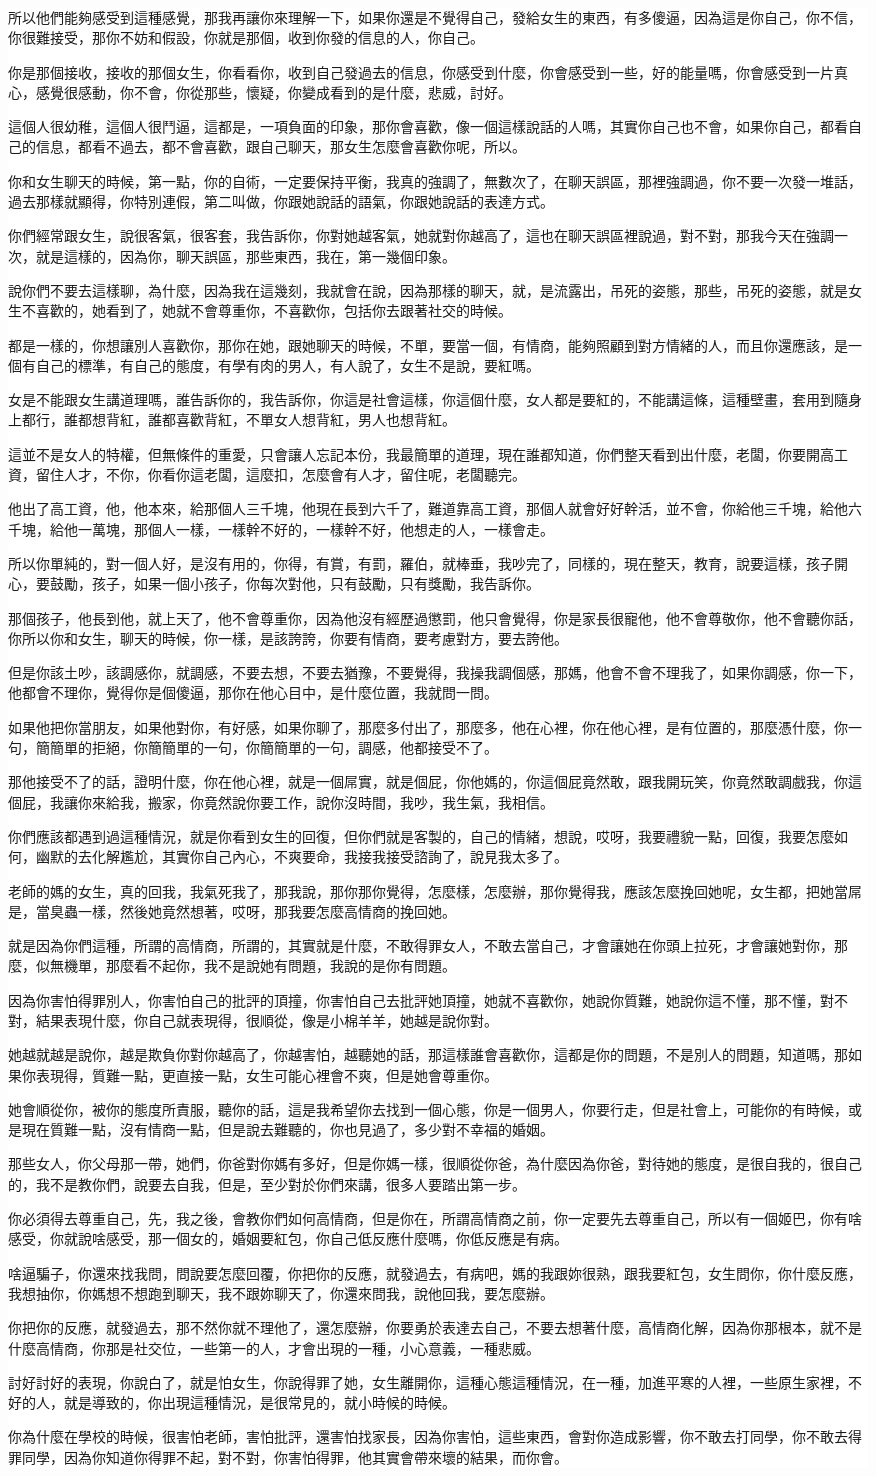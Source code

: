 所以他們能夠感受到這種感覺，那我再讓你來理解一下，如果你還是不覺得自己，發給女生的東西，有多傻逼，因為這是你自己，你不信，你很難接受，那你不妨和假設，你就是那個，收到你發的信息的人，你自己。

你是那個接收，接收的那個女生，你看看你，收到自己發過去的信息，你感受到什麼，你會感受到一些，好的能量嗎，你會感受到一片真心，感覺很感動，你不會，你從那些，懷疑，你變成看到的是什麼，悲威，討好。

這個人很幼稚，這個人很鬥逼，這都是，一項負面的印象，那你會喜歡，像一個這樣說話的人嗎，其實你自己也不會，如果你自己，都看自己的信息，都看不過去，都不會喜歡，跟自己聊天，那女生怎麼會喜歡你呢，所以。

你和女生聊天的時候，第一點，你的自術，一定要保持平衡，我真的強調了，無數次了，在聊天誤區，那裡強調過，你不要一次發一堆話，過去那樣就顯得，你特別連假，第二叫做，你跟她說話的語氣，你跟她說話的表達方式。

你們經常跟女生，說很客氣，很客套，我告訴你，你對她越客氣，她就對你越高了，這也在聊天誤區裡說過，對不對，那我今天在強調一次，就是這樣的，因為你，聊天誤區，那些東西，我在，第一幾個印象。

說你們不要去這樣聊，為什麼，因為我在這幾刻，我就會在說，因為那樣的聊天，就，是流露出，吊死的姿態，那些，吊死的姿態，就是女生不喜歡的，她看到了，她就不會尊重你，不喜歡你，包括你去跟著社交的時候。

都是一樣的，你想讓別人喜歡你，那你在她，跟她聊天的時候，不單，要當一個，有情商，能夠照顧到對方情緒的人，而且你還應該，是一個有自己的標準，有自己的態度，有學有肉的男人，有人說了，女生不是說，要紅嗎。

女是不能跟女生講道理嗎，誰告訴你的，我告訴你，你這是社會這樣，你這個什麼，女人都是要紅的，不能講這條，這種壁畫，套用到隨身上都行，誰都想背紅，誰都喜歡背紅，不單女人想背紅，男人也想背紅。

這並不是女人的特權，但無條件的重愛，只會讓人忘記本份，我最簡單的道理，現在誰都知道，你們整天看到出什麼，老闆，你要開高工資，留住人才，不你，你看你這老闆，這麼扣，怎麼會有人才，留住呢，老闆聽完。

他出了高工資，他，他本來，給那個人三千塊，他現在長到六千了，難道靠高工資，那個人就會好好幹活，並不會，你給他三千塊，給他六千塊，給他一萬塊，那個人一樣，一樣幹不好的，一樣幹不好，他想走的人，一樣會走。

所以你單純的，對一個人好，是沒有用的，你得，有賞，有罰，羅伯，就棒垂，我吵完了，同樣的，現在整天，教育，說要這樣，孩子開心，要鼓勵，孩子，如果一個小孩子，你每次對他，只有鼓勵，只有獎勵，我告訴你。

那個孩子，他長到他，就上天了，他不會尊重你，因為他沒有經歷過懲罰，他只會覺得，你是家長很寵他，他不會尊敬你，他不會聽你話，你所以你和女生，聊天的時候，你一樣，是該誇誇，你要有情商，要考慮對方，要去誇他。

但是你該土吵，該調感你，就調感，不要去想，不要去猶豫，不要覺得，我操我調個感，那媽，他會不會不理我了，如果你調感，你一下，他都會不理你，覺得你是個傻逼，那你在他心目中，是什麼位置，我就問一問。

如果他把你當朋友，如果他對你，有好感，如果你聊了，那麼多付出了，那麼多，他在心裡，你在他心裡，是有位置的，那麼憑什麼，你一句，簡簡單的拒絕，你簡簡單的一句，你簡簡單的一句，調感，他都接受不了。

那他接受不了的話，證明什麼，你在他心裡，就是一個屌實，就是個屁，你他媽的，你這個屁竟然敢，跟我開玩笑，你竟然敢調戲我，你這個屁，我讓你來給我，搬家，你竟然說你要工作，說你沒時間，我吵，我生氣，我相信。

你們應該都遇到過這種情況，就是你看到女生的回復，但你們就是客製的，自己的情緒，想說，哎呀，我要禮貌一點，回復，我要怎麼如何，幽默的去化解尷尬，其實你自己內心，不爽要命，我接我接受諮詢了，說見我太多了。

老師的媽的女生，真的回我，我氣死我了，那我說，那你那你覺得，怎麼樣，怎麼辦，那你覺得我，應該怎麼挽回她呢，女生都，把她當屌是，當臭蟲一樣，然後她竟然想著，哎呀，那我要怎麼高情商的挽回她。

就是因為你們這種，所謂的高情商，所謂的，其實就是什麼，不敢得罪女人，不敢去當自己，才會讓她在你頭上拉死，才會讓她對你，那麼，似無機單，那麼看不起你，我不是說她有問題，我說的是你有問題。

因為你害怕得罪別人，你害怕自己的批評的頂撞，你害怕自己去批評她頂撞，她就不喜歡你，她說你質難，她說你這不懂，那不懂，對不對，結果表現什麼，你自己就表現得，很順從，像是小棉羊羊，她越是說你對。

她越就越是說你，越是欺負你對你越高了，你越害怕，越聽她的話，那這樣誰會喜歡你，這都是你的問題，不是別人的問題，知道嗎，那如果你表現得，質難一點，更直接一點，女生可能心裡會不爽，但是她會尊重你。

她會順從你，被你的態度所責服，聽你的話，這是我希望你去找到一個心態，你是一個男人，你要行走，但是社會上，可能你的有時候，或是現在質難一點，沒有情商一點，但是說去難聽的，你也見過了，多少對不幸福的婚姻。

那些女人，你父母那一帶，她們，你爸對你媽有多好，但是你媽一樣，很順從你爸，為什麼因為你爸，對待她的態度，是很自我的，很自己的，我不是教你們，說要去自我，但是，至少對於你們來講，很多人要踏出第一步。

你必須得去尊重自己，先，我之後，會教你們如何高情商，但是你在，所謂高情商之前，你一定要先去尊重自己，所以有一個姬巴，你有啥感受，你就說啥感受，那一個女的，婚姻要紅包，你自己低反應什麼嗎，你低反應是有病。

啥逼騙子，你還來找我問，問說要怎麼回覆，你把你的反應，就發過去，有病吧，媽的我跟妳很熟，跟我要紅包，女生問你，你什麼反應，我想抽你，你媽想不想跑到聊天，我不跟妳聊天了，你還來問我，說他回我，要怎麼辦。

你把你的反應，就發過去，那不然你就不理他了，還怎麼辦，你要勇於表達去自己，不要去想著什麼，高情商化解，因為你那根本，就不是什麼高情商，你那是社交位，一些第一的人，才會出現的一種，小心意義，一種悲威。

討好討好的表現，你說白了，就是怕女生，你說得罪了她，女生離開你，這種心態這種情況，在一種，加進平寒的人裡，一些原生家裡，不好的人，就是導致的，你出現這種情況，是很常見的，就小時候的時候。

你為什麼在學校的時候，很害怕老師，害怕批評，還害怕找家長，因為你害怕，這些東西，會對你造成影響，你不敢去打同學，你不敢去得罪同學，因為你知道你得罪不起，對不對，你害怕得罪，他其實會帶來壞的結果，而你會。
